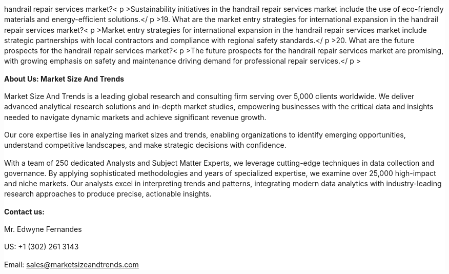 handrail repair services market?< p >Sustainability initiatives in the handrail repair services market include the use of eco-friendly materials and energy-efficient solutions.</ p >19. What are the market entry strategies for international expansion in the handrail repair services market?< p >Market entry strategies for international expansion in the handrail repair services market include strategic partnerships with local contractors and compliance with regional safety standards.</ p >20. What are the future prospects for the handrail repair services market?< p >The future prospects for the handrail repair services market are promising, with growing emphasis on safety and maintenance driving demand for professional repair services.</ p ></p><p><strong>About Us:&nbsp;Market Size And Trends</strong></p><p>Market Size And Trends&nbsp;is a leading global research and consulting firm serving over 5,000 clients worldwide. We deliver advanced analytical research solutions and in-depth market studies, empowering businesses with the critical data and insights needed to navigate dynamic markets and achieve significant revenue growth.</p><p>Our core expertise lies in analyzing market sizes and trends, enabling organizations to identify emerging opportunities, understand competitive landscapes, and make strategic decisions with confidence.</p><p>With a team of 250 dedicated Analysts and Subject Matter Experts, we leverage cutting-edge techniques in data collection and governance. By applying sophisticated methodologies and years of specialized expertise, we examine over 25,000 high-impact and niche markets. Our analysts excel in interpreting trends and patterns, integrating modern data analytics with industry-leading research approaches to produce precise, actionable insights.</p><p><strong>Contact us:</strong></p><p>Mr. Edwyne Fernandes</p><p>US: +1 (302) 261 3143</p><p>Email: <a href="mailto:sales@marketsizeandtrends.com">sales@marketsizeandtrends.com</a>&nbsp;</p>

